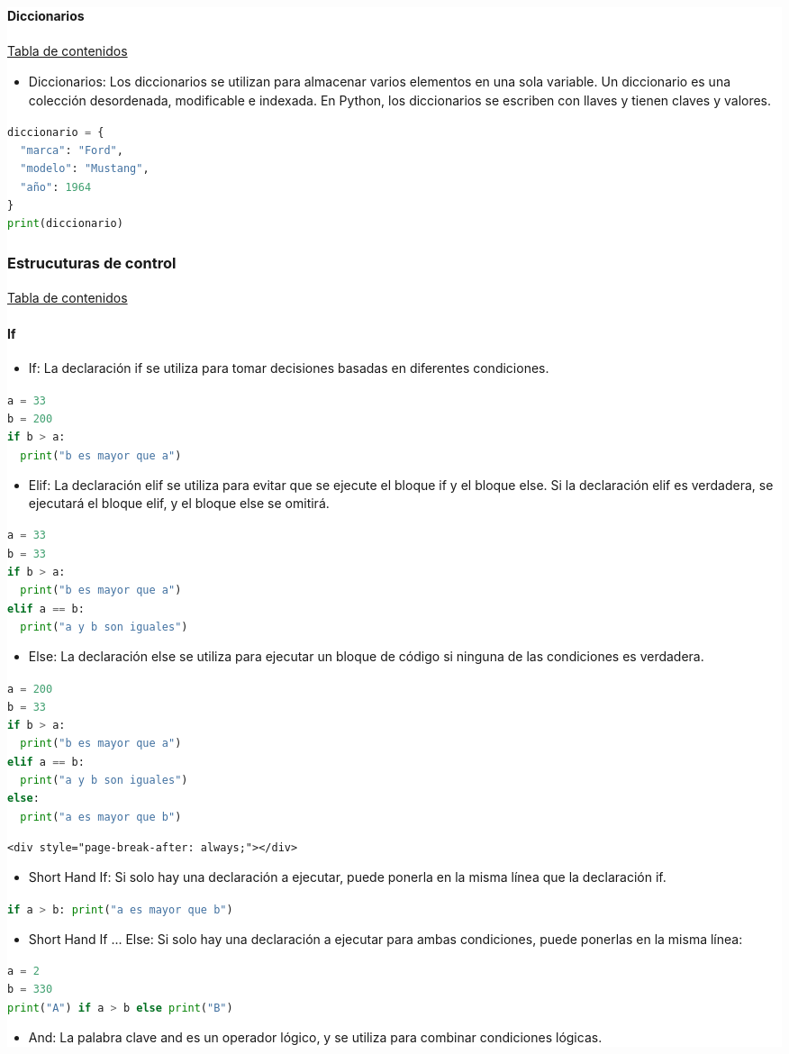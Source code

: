   #### Diccionarios
  [Tabla de contenidos](#tabla-de-contenidos)

  - Diccionarios: Los diccionarios se utilizan para almacenar varios elementos en una sola variable. Un diccionario es una colección desordenada, modificable e indexada. En Python, los diccionarios se escriben con llaves y tienen claves y valores.
  ```python
  diccionario = {
    "marca": "Ford",
    "modelo": "Mustang",
    "año": 1964
  }
  print(diccionario)
  ```

  <div style="page-break-after: always;"></div>

  ### Estrucuturas de control
  [Tabla de contenidos](#tabla-de-contenidos)

  #### If
  - If: La declaración if se utiliza para tomar decisiones basadas en diferentes condiciones.
  ```python
  a = 33
  b = 200
  if b > a:
    print("b es mayor que a")
  ```

  - Elif: La declaración elif se utiliza para evitar que se ejecute el bloque if y el bloque else. Si la declaración elif es verdadera, se ejecutará el bloque elif, y el bloque else se omitirá.
  ```python
  a = 33
  b = 33
  if b > a:
    print("b es mayor que a")
  elif a == b:
    print("a y b son iguales")
  ```
  - Else: La declaración else se utiliza para ejecutar un bloque de código si ninguna de las condiciones es verdadera.
  ```python
  a = 200
  b = 33
  if b > a:
    print("b es mayor que a")
  elif a == b:
    print("a y b son iguales")
  else:
    print("a es mayor que b")
  ```
    <div style="page-break-after: always;"></div>

  - Short Hand If: Si solo hay una declaración a ejecutar, puede ponerla en la misma línea que la declaración if.
  ```python
  if a > b: print("a es mayor que b")
  ```
  - Short Hand If ... Else: Si solo hay una declaración a ejecutar para ambas condiciones, puede ponerlas en la misma línea:
  ```python
  a = 2
  b = 330
  print("A") if a > b else print("B")
  ```
  - And: La palabra clave and es un operador lógico, y se utiliza para combinar condiciones lógicas.
  ```python
  ```